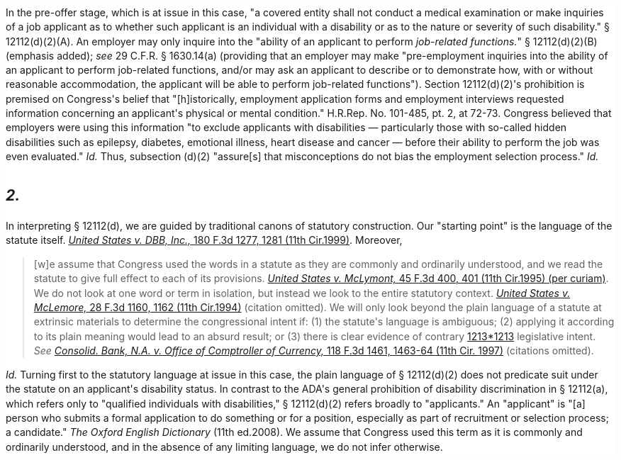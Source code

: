 In the pre-offer stage, which is at issue in this case, "a covered entity shall not conduct a medical examination or make inquiries of a job applicant as to whether such applicant is an individual with a disability or as to the nature or severity of such disability." § 12112(d)(2)(A). An employer may only inquire into the "ability of an applicant to perform _job-related functions._" § 12112(d)(2)(B) (emphasis added); _see_ 29 C.F.R. § 1630.14(a) (providing that an employer may make "pre-employment inquiries into the ability of an applicant to perform job-related functions, and/or may ask an applicant to describe or to demonstrate how, with or without reasonable accommodation, the applicant will be able to perform job-related functions"). Section 12112(d)(2)'s prohibition is premised on Congress's belief that "\[h\]istorically, employment application forms and employment interviews requested information concerning an applicant's physical or mental condition." H.R.Rep. No. 101-485, pt. 2, at 72-73. Congress believed that employers were using this information "to exclude applicants with disabilities — particularly those with so-called hidden disabilities such as epilepsy, diabetes, emotional illness, heart disease and cancer — before their ability to perform the job was even evaluated." _Id._ Thus, subsection (d)(2) "assure\[s\] that misconceptions do not bias the employment selection process." _Id._

## _2._

In interpreting § 12112(d), we are guided by traditional canons of statutory construction. Our "starting point" is the language of the statute itself. [_United States v. DBB, Inc.,_ 180 F.3d 1277, 1281 (11th Cir.1999)](https://scholar.google.com/scholar_case?case=16869132127305903697&hl=en&as_sdt=6,34). Moreover,

> \[w\]e assume that Congress used the words in a statute as they are commonly and ordinarily understood, and we read the statute to give full effect to each of its provisions. [_United States v. McLymont,_ 45 F.3d 400, 401 (11th Cir.1995) (per curiam)](https://scholar.google.com/scholar_case?case=7705556150665723911&hl=en&as_sdt=6,34). We do not look at one word or term in isolation, but instead we look to the entire statutory context. [_United States v. McLemore,_ 28 F.3d 1160, 1162 (11th Cir.1994)](https://scholar.google.com/scholar_case?case=911081987276281690&hl=en&as_sdt=6,34) (citation omitted). We will only look beyond the plain language of a statute at extrinsic materials to determine the congressional intent if: (1) the statute's language is ambiguous; (2) applying it according to its plain meaning would lead to an absurd result; or (3) there is clear evidence of contrary [1213](https://scholar.google.com/scholar_case?case=7044367588430248224#p1213)[\*1213](https://scholar.google.com/scholar_case?case=7044367588430248224#p1213) legislative intent. _See_ [_Consolid. Bank, N.A. v. Office of Comptroller of Currency,_ 118 F.3d 1461, 1463-64 (11th Cir. 1997)](https://scholar.google.com/scholar_case?about=12130820787901448767&hl=en&as_sdt=6,34) (citations omitted).

_Id._ Turning first to the statutory language at issue in this case, the plain language of § 12112(d)(2) does not predicate suit under the statute on an applicant's disability status. In contrast to the ADA's general prohibition of disability discrimination in § 12112(a), which refers only to "qualified individuals with disabilities," § 12112(d)(2) refers broadly to "applicants." An "applicant" is "\[a\] person who submits a formal application to do something or for a position, especially as part of recruitment or selection process; a candidate." _The Oxford English Dictionary_ (11th ed.2008). We assume that Congress used this term as it is commonly and ordinarily understood, and in the absence of any limiting language, we do not infer otherwise.
